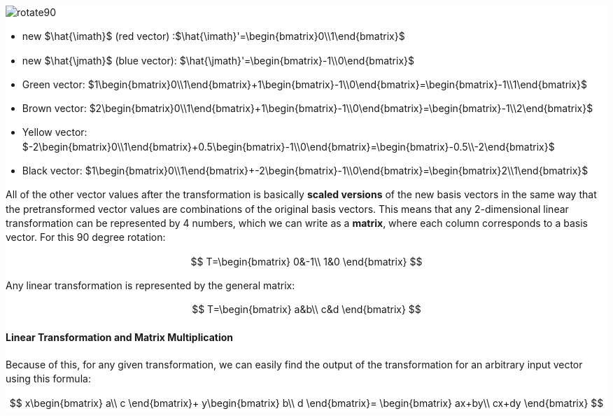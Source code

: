 ![rotate90](https://i.imgur.com/f2GmdKv.png)

- new $\hat{\imath}$ (red vector) :$\hat{\imath}'=\begin{bmatrix}0\\1\end{bmatrix}$

-  new $\hat{\jmath}$ (blue vector): $\hat{\jmath}'=\begin{bmatrix}-1\\0\end{bmatrix}$

- Green vector: $1\begin{bmatrix}0\\1\end{bmatrix}+1\begin{bmatrix}-1\\0\end{bmatrix}=\begin{bmatrix}-1\\1\end{bmatrix}$

  
  
- Brown vector: $2\begin{bmatrix}0\\1\end{bmatrix}+1\begin{bmatrix}-1\\0\end{bmatrix}=\begin{bmatrix}-1\\2\end{bmatrix}$

- Yellow vector: $-2\begin{bmatrix}0\\1\end{bmatrix}+0.5\begin{bmatrix}-1\\0\end{bmatrix}=\begin{bmatrix}-0.5\\-2\end{bmatrix}$

  
  
- Black vector: $1\begin{bmatrix}0\\1\end{bmatrix}+-2\begin{bmatrix}-1\\0\end{bmatrix}=\begin{bmatrix}2\\1\end{bmatrix}$


All of the other vector values after the transformation is basically **scaled versions** of the new basis vectors in the same way that the pretransformed vector values are combinations of the original basis vectors. This means that any 2-dimensional linear transformation can be represented by 4 numbers, which we can write as a **matrix**, where each column corresponds to a basis vector. For this 90 degree rotation:

$$
T=\begin{bmatrix}
0&-1\\
1&0
\end{bmatrix}
$$

Any linear transformation is represented by the general matrix:

$$
T=\begin{bmatrix}
a&b\\
c&d
\end{bmatrix}
$$

#### Linear Transformation and Matrix Multiplication

Because of this, for any given transformation, we can easily find the output of the transformation for an arbitrary input vector using this formula:

$$
x\begin{bmatrix}
a\\
c
\end{bmatrix}+
y\begin{bmatrix}
b\\
d
\end{bmatrix}=
\begin{bmatrix}
ax+by\\
cx+dy
\end{bmatrix}
$$
